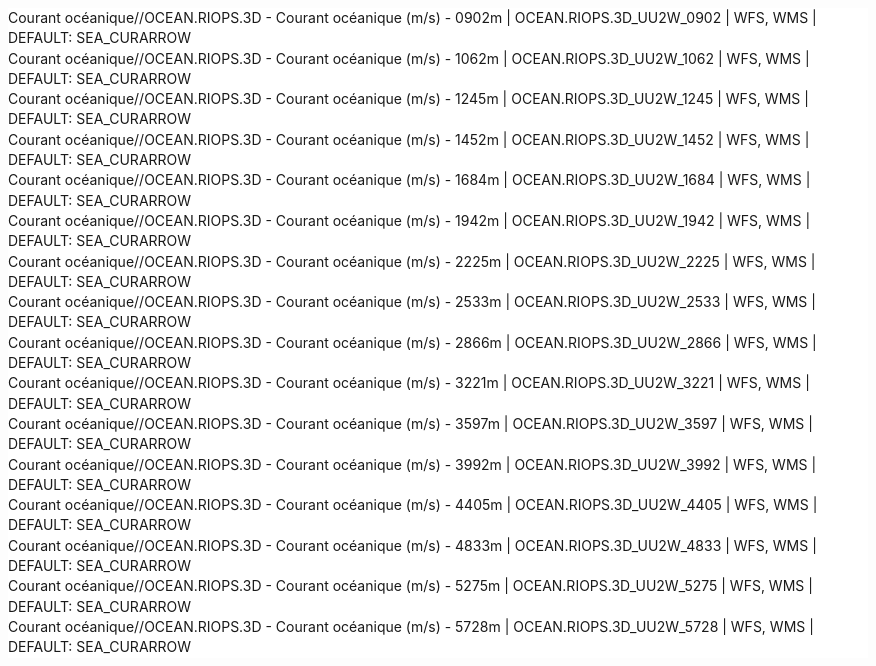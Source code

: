 Courant océanique//OCEAN.RIOPS.3D - Courant océanique (m/s) - 0902m                            | OCEAN.RIOPS.3D_UU2W_0902 | WFS, WMS     | DEFAULT: SEA_CURARROW                                                                                                         
Courant océanique//OCEAN.RIOPS.3D - Courant océanique (m/s) - 1062m                            | OCEAN.RIOPS.3D_UU2W_1062 | WFS, WMS     | DEFAULT: SEA_CURARROW                                                                                                         
Courant océanique//OCEAN.RIOPS.3D - Courant océanique (m/s) - 1245m                            | OCEAN.RIOPS.3D_UU2W_1245 | WFS, WMS     | DEFAULT: SEA_CURARROW                                                                                                         
Courant océanique//OCEAN.RIOPS.3D - Courant océanique (m/s) - 1452m                            | OCEAN.RIOPS.3D_UU2W_1452 | WFS, WMS     | DEFAULT: SEA_CURARROW                                                                                                         
Courant océanique//OCEAN.RIOPS.3D - Courant océanique (m/s) - 1684m                            | OCEAN.RIOPS.3D_UU2W_1684 | WFS, WMS     | DEFAULT: SEA_CURARROW                                                                                                         
Courant océanique//OCEAN.RIOPS.3D - Courant océanique (m/s) - 1942m                            | OCEAN.RIOPS.3D_UU2W_1942 | WFS, WMS     | DEFAULT: SEA_CURARROW                                                                                                         
Courant océanique//OCEAN.RIOPS.3D - Courant océanique (m/s) - 2225m                            | OCEAN.RIOPS.3D_UU2W_2225 | WFS, WMS     | DEFAULT: SEA_CURARROW                                                                                                         
Courant océanique//OCEAN.RIOPS.3D - Courant océanique (m/s) - 2533m                            | OCEAN.RIOPS.3D_UU2W_2533 | WFS, WMS     | DEFAULT: SEA_CURARROW                                                                                                         
Courant océanique//OCEAN.RIOPS.3D - Courant océanique (m/s) - 2866m                            | OCEAN.RIOPS.3D_UU2W_2866 | WFS, WMS     | DEFAULT: SEA_CURARROW                                                                                                         
Courant océanique//OCEAN.RIOPS.3D - Courant océanique (m/s) - 3221m                            | OCEAN.RIOPS.3D_UU2W_3221 | WFS, WMS     | DEFAULT: SEA_CURARROW                                                                                                         
Courant océanique//OCEAN.RIOPS.3D - Courant océanique (m/s) - 3597m                            | OCEAN.RIOPS.3D_UU2W_3597 | WFS, WMS     | DEFAULT: SEA_CURARROW                                                                                                         
Courant océanique//OCEAN.RIOPS.3D - Courant océanique (m/s) - 3992m                            | OCEAN.RIOPS.3D_UU2W_3992 | WFS, WMS     | DEFAULT: SEA_CURARROW                                                                                                         
Courant océanique//OCEAN.RIOPS.3D - Courant océanique (m/s) - 4405m                            | OCEAN.RIOPS.3D_UU2W_4405 | WFS, WMS     | DEFAULT: SEA_CURARROW                                                                                                         
Courant océanique//OCEAN.RIOPS.3D - Courant océanique (m/s) - 4833m                            | OCEAN.RIOPS.3D_UU2W_4833 | WFS, WMS     | DEFAULT: SEA_CURARROW                                                                                                         
Courant océanique//OCEAN.RIOPS.3D - Courant océanique (m/s) - 5275m                            | OCEAN.RIOPS.3D_UU2W_5275 | WFS, WMS     | DEFAULT: SEA_CURARROW                                                                                                         
Courant océanique//OCEAN.RIOPS.3D - Courant océanique (m/s) - 5728m                            | OCEAN.RIOPS.3D_UU2W_5728 | WFS, WMS     | DEFAULT: SEA_CURARROW                                                                                                         

